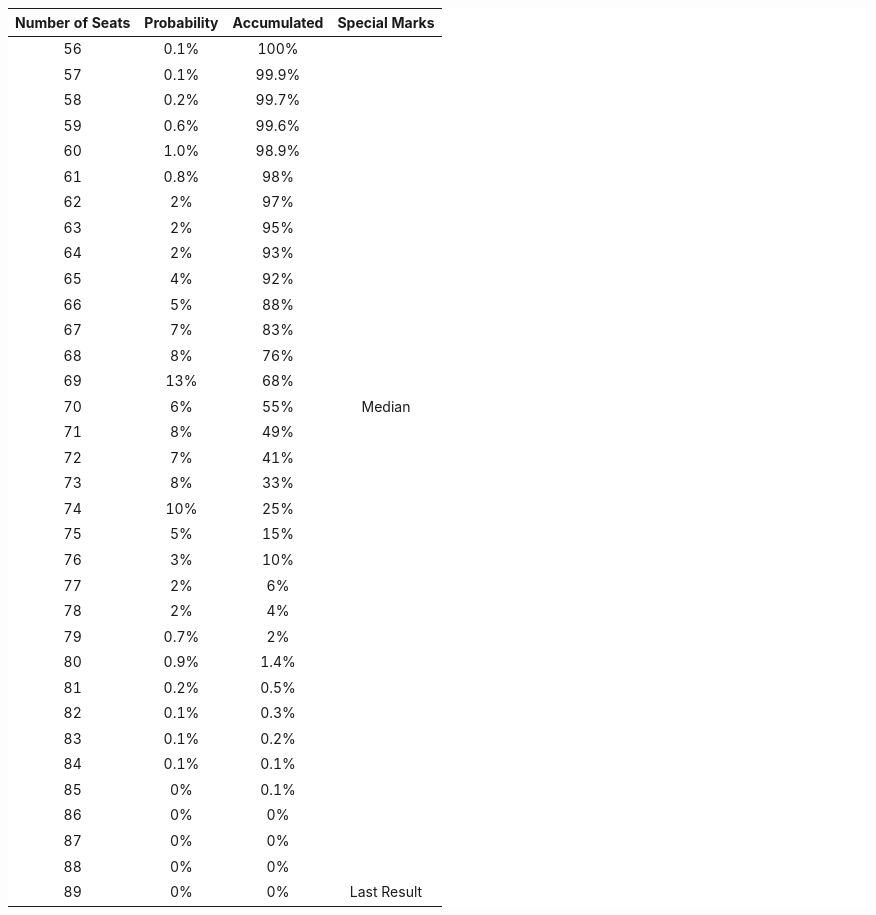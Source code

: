 | Number of Seats | Probability | Accumulated | Special Marks |
|:---------------:|:-----------:|:-----------:|:-------------:|
| 56 | 0.1% | 100% |  |
| 57 | 0.1% | 99.9% |  |
| 58 | 0.2% | 99.7% |  |
| 59 | 0.6% | 99.6% |  |
| 60 | 1.0% | 98.9% |  |
| 61 | 0.8% | 98% |  |
| 62 | 2% | 97% |  |
| 63 | 2% | 95% |  |
| 64 | 2% | 93% |  |
| 65 | 4% | 92% |  |
| 66 | 5% | 88% |  |
| 67 | 7% | 83% |  |
| 68 | 8% | 76% |  |
| 69 | 13% | 68% |  |
| 70 | 6% | 55% | Median |
| 71 | 8% | 49% |  |
| 72 | 7% | 41% |  |
| 73 | 8% | 33% |  |
| 74 | 10% | 25% |  |
| 75 | 5% | 15% |  |
| 76 | 3% | 10% |  |
| 77 | 2% | 6% |  |
| 78 | 2% | 4% |  |
| 79 | 0.7% | 2% |  |
| 80 | 0.9% | 1.4% |  |
| 81 | 0.2% | 0.5% |  |
| 82 | 0.1% | 0.3% |  |
| 83 | 0.1% | 0.2% |  |
| 84 | 0.1% | 0.1% |  |
| 85 | 0% | 0.1% |  |
| 86 | 0% | 0% |  |
| 87 | 0% | 0% |  |
| 88 | 0% | 0% |  |
| 89 | 0% | 0% | Last Result |
